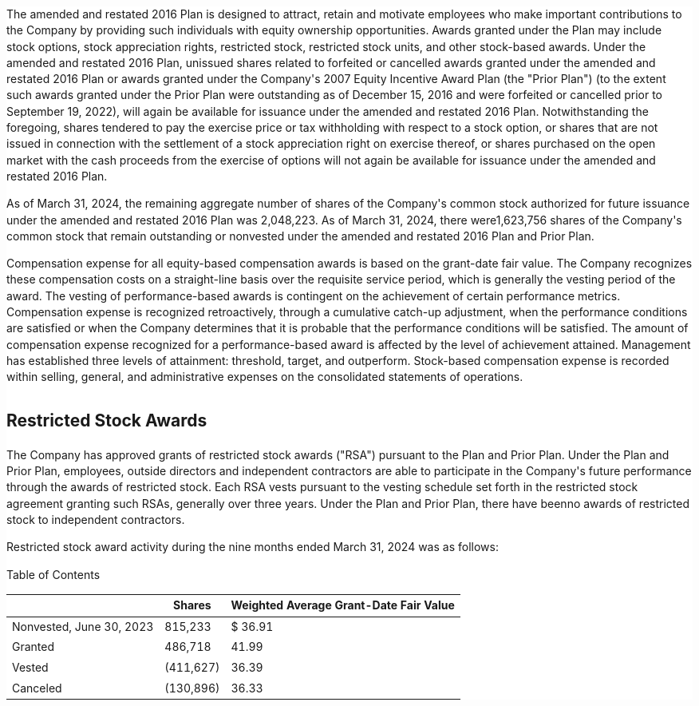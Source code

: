 <p>The amended and restated 2016 Plan is designed to attract, retain and motivate employees who make important contributions to the Company by providing such individuals with equity ownership opportunities. Awards granted under the Plan may include stock options, stock appreciation rights, restricted stock, restricted stock units, and other stock-based awards. Under the amended and restated 2016 Plan, unissued shares related to forfeited or cancelled awards granted under the amended and restated 2016 Plan or awards granted under the Company's 2007 Equity Incentive Award Plan (the "Prior Plan") (to the extent such awards granted under the Prior Plan were outstanding as of December 15, 2016 and were forfeited or cancelled prior to September 19, 2022), will again be available for issuance under the amended and restated 2016 Plan. Notwithstanding the foregoing, shares tendered to pay the exercise price or tax withholding with respect to a stock option, or shares that are not issued in connection with the settlement of a stock appreciation right on exercise thereof, or shares purchased on the open market with the cash proceeds from the exercise of options will not again be available for issuance under the amended and restated 2016 Plan.</p>
<p>As of March 31, 2024, the remaining aggregate number of shares of the Company's common stock authorized for future issuance under the amended and restated 2016 Plan was 2,048,223. As of March 31, 2024, there were1,623,756 shares of the Company's common stock that remain outstanding or nonvested under the amended and restated 2016 Plan and Prior Plan.</p>
<p>Compensation expense for all equity-based compensation awards is based on the grant-date fair value. The Company recognizes these compensation costs on a straight-line basis over the requisite service period, which is generally the vesting period of the award. The vesting of performance-based awards is contingent on the achievement of certain performance metrics. Compensation expense is recognized retroactively, through a cumulative catch-up adjustment, when the performance conditions are satisfied or when the Company determines that it is probable that the performance conditions will be satisfied. The amount of compensation expense recognized for a performance-based award is affected by the level of achievement attained. Management has established three levels of attainment: threshold, target, and outperform. Stock-based compensation expense is recorded within selling, general, and administrative expenses on the consolidated statements of operations.</p>
<h2>Restricted Stock Awards</h2>
<p>The Company has approved grants of restricted stock awards ("RSA") pursuant to the Plan and Prior Plan. Under the Plan and Prior Plan, employees, outside directors and independent contractors are able to participate in the Company's future performance through the awards of restricted stock. Each RSA vests pursuant to the vesting schedule set forth in the restricted stock agreement granting such RSAs, generally over three years. Under the Plan and Prior Plan, there have beenno awards of restricted stock to independent contractors.</p>
<p>Restricted stock award activity during the nine months ended March 31, 2024 was as follows:</p>
<p>Table of Contents</p>
<table>
<thead>
<tr>
<th></th>
<th>Shares</th>
<th>Weighted Average Grant-Date Fair Value</th>
</tr>
</thead>
<tbody>
<tr>
<td>Nonvested, June 30, 2023</td>
<td>815,233</td>
<td>$ 36.91</td>
</tr>
<tr>
<td>Granted</td>
<td>486,718</td>
<td>41.99</td>
</tr>
<tr>
<td>Vested</td>
<td>(411,627)</td>
<td>36.39</td>
</tr>
<tr>
<td>Canceled</td>
<td>(130,896)</td>
<td>36.33</td>